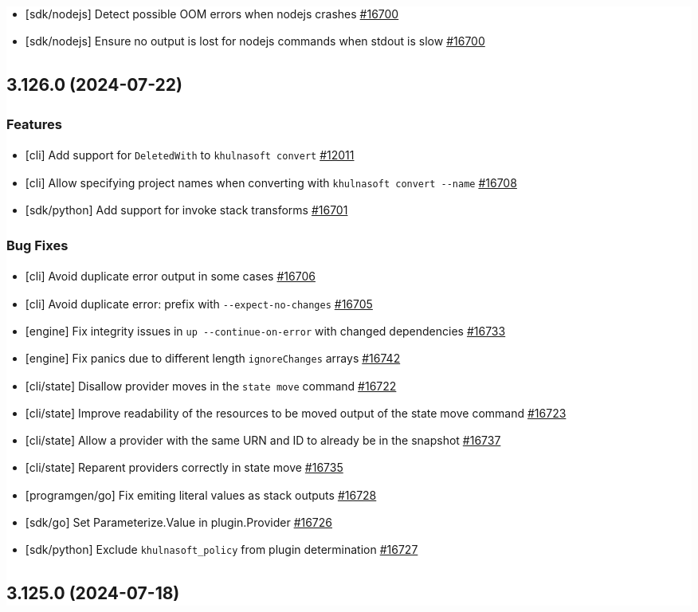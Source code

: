 - [sdk/nodejs] Detect possible OOM errors when nodejs crashes
  [#16700](https://github.com/khulnasoft/khulnasoft/pull/16700)

- [sdk/nodejs] Ensure no output is lost for nodejs commands when stdout is slow
  [#16700](https://github.com/khulnasoft/khulnasoft/pull/16700)

## 3.126.0 (2024-07-22)


### Features

- [cli] Add support for `DeletedWith` to `khulnasoft convert`
  [#12011](https://github.com/khulnasoft/khulnasoft/pull/12011)

- [cli] Allow specifying project names when converting with `khulnasoft convert --name`
  [#16708](https://github.com/khulnasoft/khulnasoft/pull/16708)

- [sdk/python] Add support for invoke stack transforms
  [#16701](https://github.com/khulnasoft/khulnasoft/pull/16701)


### Bug Fixes

- [cli] Avoid duplicate error output in some cases
  [#16706](https://github.com/khulnasoft/khulnasoft/pull/16706)

- [cli] Avoid duplicate error: prefix with `--expect-no-changes`
  [#16705](https://github.com/khulnasoft/khulnasoft/pull/16705)

- [engine] Fix integrity issues in `up --continue-on-error` with changed dependencies
  [#16733](https://github.com/khulnasoft/khulnasoft/pull/16733)

- [engine] Fix panics due to different length `ignoreChanges` arrays
  [#16742](https://github.com/khulnasoft/khulnasoft/pull/16742)

- [cli/state] Disallow provider moves in the `state move` command
  [#16722](https://github.com/khulnasoft/khulnasoft/pull/16722)

- [cli/state] Improve readability of the resources to be moved output of the state move command
  [#16723](https://github.com/khulnasoft/khulnasoft/pull/16723)

- [cli/state] Allow a provider with the same URN and ID to already be in the snapshot
  [#16737](https://github.com/khulnasoft/khulnasoft/pull/16737)

- [cli/state] Reparent providers correctly in state move
  [#16735](https://github.com/khulnasoft/khulnasoft/pull/16735)

- [programgen/go] Fix emiting literal values as stack outputs
  [#16728](https://github.com/khulnasoft/khulnasoft/pull/16728)

- [sdk/go] Set Parameterize.Value in plugin.Provider
  [#16726](https://github.com/khulnasoft/khulnasoft/pull/16726)

- [sdk/python] Exclude `khulnasoft_policy` from plugin determination
  [#16727](https://github.com/khulnasoft/khulnasoft/pull/16727)

## 3.125.0 (2024-07-18)
